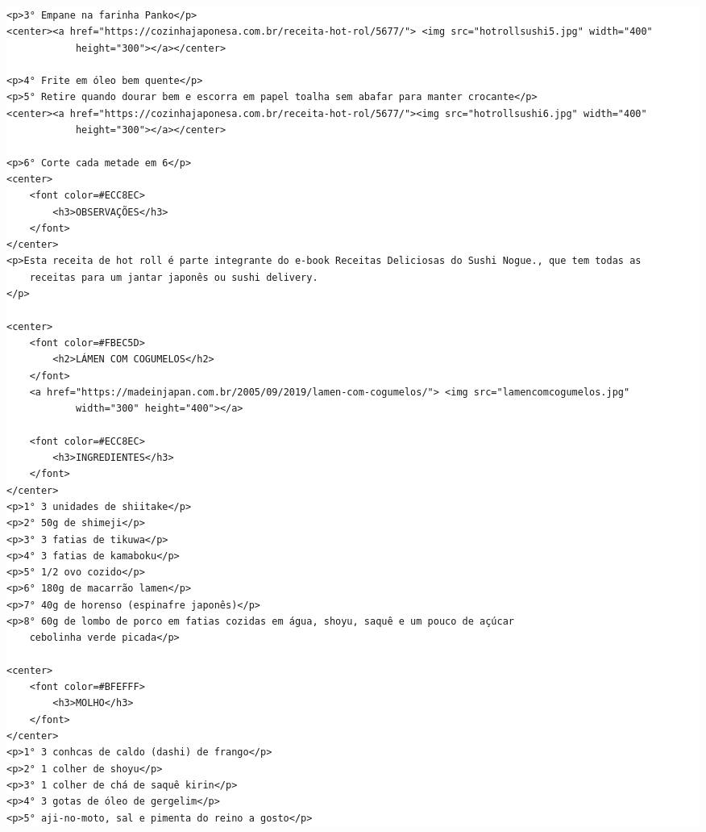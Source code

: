 	<p>3° Empane na farinha Panko</p>
	<center><a href="https://cozinhajaponesa.com.br/receita-hot-rol/5677/"> <img src="hotrollsushi5.jpg" width="400"
				height="300"></a></center>

	<p>4° Frite em óleo bem quente</p>
	<p>5° Retire quando dourar bem e escorra em papel toalha sem abafar para manter crocante</p>
	<center><a href="https://cozinhajaponesa.com.br/receita-hot-rol/5677/"><img src="hotrollsushi6.jpg" width="400"
				height="300"></a></center>

	<p>6° Corte cada metade em 6</p>
	<center>
		<font color=#ECC8EC>
			<h3>OBSERVAÇÕES</h3>
		</font>
	</center>
	<p>Esta receita de hot roll é parte integrante do e-book Receitas Deliciosas do Sushi Nogue., que tem todas as
		receitas para um jantar japonês ou sushi delivery.
	</p>

	<center>
		<font color=#FBEC5D>
			<h2>LÁMEN COM COGUMELOS</h2>
		</font>
		<a href="https://madeinjapan.com.br/2005/09/2019/lamen-com-cogumelos/"> <img src="lamencomcogumelos.jpg"
				width="300" height="400"></a>

		<font color=#ECC8EC>
			<h3>INGREDIENTES</h3>
		</font>
	</center>
	<p>1° 3 unidades de shiitake</p>
	<p>2° 50g de shimeji</p>
	<p>3° 3 fatias de tikuwa</p>
	<p>4° 3 fatias de kamaboku</p>
	<p>5° 1/2 ovo cozido</p>
	<p>6° 180g de macarrão lamen</p>
	<p>7° 40g de horenso (espinafre japonês)</p>
	<p>8° 60g de lombo de porco em fatias cozidas em água, shoyu, saquê e um pouco de açúcar
		cebolinha verde picada</p>

	<center>
		<font color=#BFEFFF>
			<h3>MOLHO</h3>
		</font>
	</center>
	<p>1° 3 conhcas de caldo (dashi) de frango</p>
	<p>2° 1 colher de shoyu</p>
	<p>3° 1 colher de chá de saquê kirin</p>
	<p>4° 3 gotas de óleo de gergelim</p>
	<p>5° aji-no-moto, sal e pimenta do reino a gosto</p>
